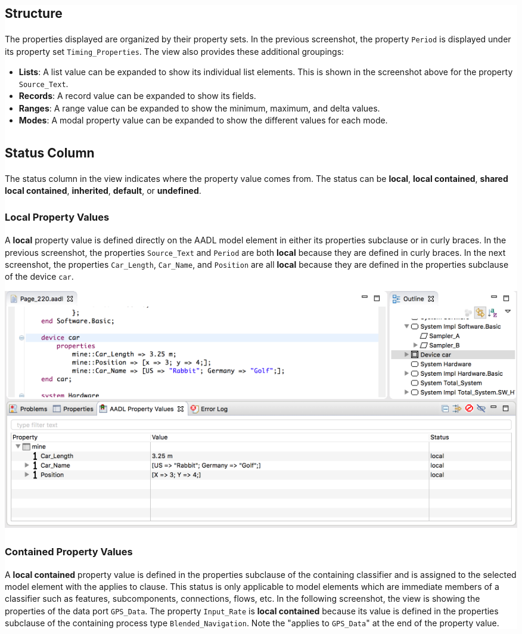 ## Structure
The properties displayed are organized by their property sets. In the previous screenshot, the property `Period` is displayed under its property set `Timing_Properties`.  The view also provides these additional groupings:
* **Lists**: A list value can be expanded to show its individual list elements.  This is shown in the screenshot above for the property `Source_Text`.
* **Records**: A record value can be expanded to show its fields.
* **Ranges**: A range value can be expanded to show the minimum, maximum, and delta values.
* **Modes**: A modal property value can be expanded to show the different values for each mode.

## Status Column
The status column in the view indicates where the property value comes from.  The status can be **local**, **local contained**, **shared local contained**, **inherited**, **default**, or **undefined**.

### Local Property Values
A **local** property value is defined directly on the AADL model element in either its properties subclause or in curly braces.  In the previous screenshot, the properties `Source_Text` and `Period` are both **local** because they are defined in curly braces.  In the next screenshot, the properties `Car_Length`, `Car_Name`, and `Position` are all **local** because they are defined in the properties subclause of the device `car`.

![Local Properties](images/AadlPropertyValues/Local.png)

### Contained Property Values

A **local contained** property value is defined in the properties subclause of the containing classifier and is assigned to the selected model element with the applies to clause.  This status is only applicable to model elements which are immediate members of a classifier such as features, subcomponents, connections, flows, etc.  In the following screenshot, the view is showing the properties of the data port `GPS_Data`.  The property `Input_Rate` is **local contained** because its value is defined in the properties subclause of the containing process type `Blended_Navigation`.  Note the "applies to `GPS_Data`" at the end of the property value.

